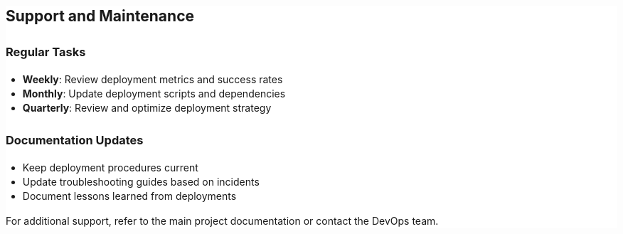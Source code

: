 ## Support and Maintenance

### Regular Tasks
- **Weekly**: Review deployment metrics and success rates
- **Monthly**: Update deployment scripts and dependencies
- **Quarterly**: Review and optimize deployment strategy

### Documentation Updates
- Keep deployment procedures current
- Update troubleshooting guides based on incidents
- Document lessons learned from deployments

For additional support, refer to the main project documentation or contact the DevOps team.